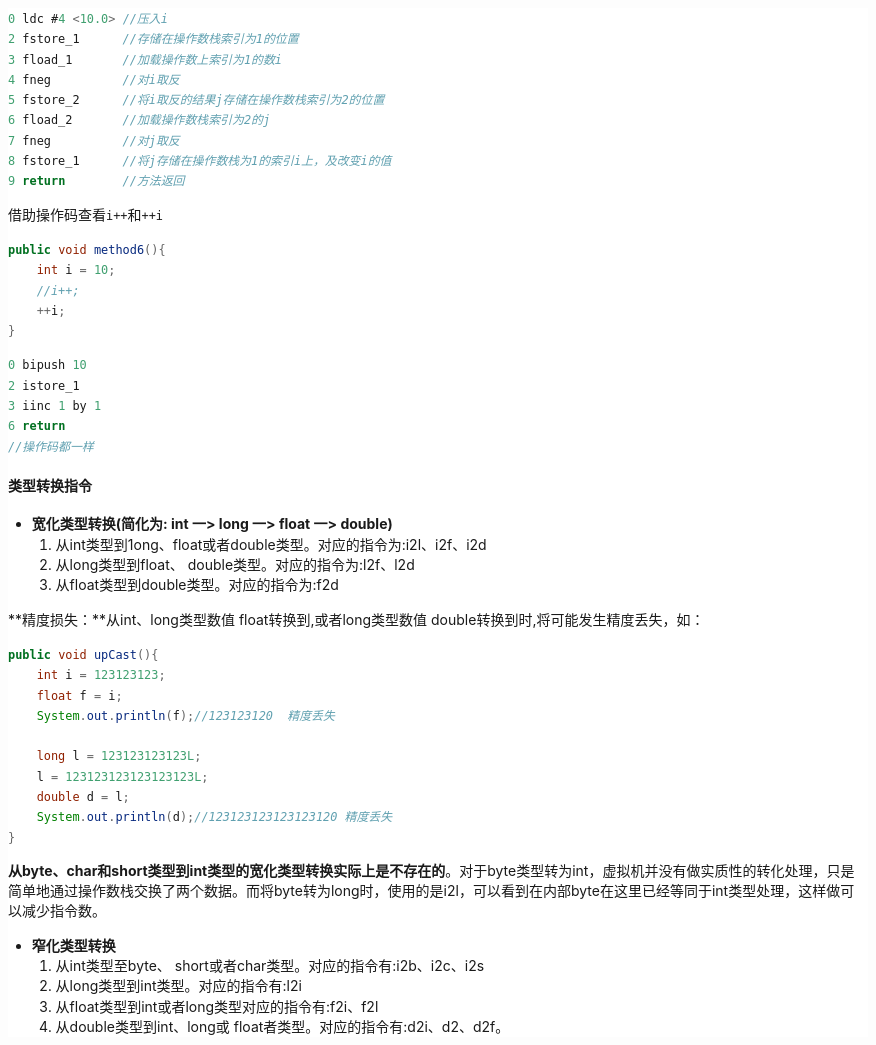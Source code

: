 ```c
0 ldc #4 <10.0> //压入i
2 fstore_1      //存储在操作数栈索引为1的位置
3 fload_1       //加载操作数上索引为1的数i
4 fneg          //对i取反
5 fstore_2      //将i取反的结果j存储在操作数栈索引为2的位置
6 fload_2       //加载操作数栈索引为2的j
7 fneg          //对j取反
8 fstore_1      //将j存储在操作数栈为1的索引i上，及改变i的值
9 return        //方法返回
```

借助操作码查看`i++`和`++i`

```java
public void method6(){
    int i = 10;
    //i++;
    ++i;
}
```

```c
0 bipush 10
2 istore_1
3 iinc 1 by 1
6 return
//操作码都一样
```

#### 类型转换指令

- **宽化类型转换(简化为: int 一> long 一> float 一> double)**
  1. 从int类型到1ong、float或者double类型。对应的指令为:i2l、i2f、i2d
  2. 从long类型到float、 double类型。对应的指令为:l2f、l2d
  3. 从float类型到double类型。对应的指令为:f2d

**精度损失：**从int、long类型数值 float转换到,或者long类型数值 double转换到时,将可能发生精度丢失，如：

```java
public void upCast(){
    int i = 123123123;
    float f = i;
    System.out.println(f);//123123120  精度丢失
  
    long l = 123123123123L;
    l = 123123123123123123L;
    double d = l;
    System.out.println(d);//123123123123123120 精度丢失
}
```
**从byte、char和short类型到int类型的宽化类型转换实际上是不存在的**。对于byte类型转为int，虚拟机并没有做实质性的转化处理，只是简单地通过操作数栈交换了两个数据。而将byte转为long时，使用的是i2l，可以看到在内部byte在这里已经等同于int类型处理，这样做可以减少指令数。

- **窄化类型转换**
  1. 从int类型至byte、 short或者char类型。对应的指令有:i2b、i2c、i2s
  2. 从long类型到int类型。对应的指令有:l2i
  3. 从float类型到int或者long类型对应的指令有:f2i、f2l
  4. 从double类型到int、long或 float者类型。对应的指令有:d2i、d2、d2f。
